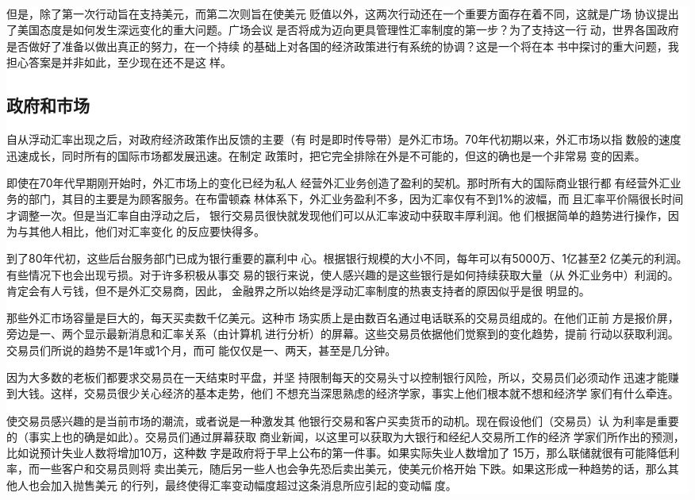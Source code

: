   但是，除了第一次行动旨在支持美元，而第二次则旨在使美元
贬值以外，这两次行动还在一个重要方面存在着不同，这就是广场
协议提出了美国态度是如何发生深远变化的重大问题。广场会议
是否将成为迈向更具管理性汇率制度的第一步？为了支持这一行
动，世界各国政府是否做好了准备以做出真正的努力，在一个持续
的基础上对各国的经济政策进行有系统的协调？这是一个将在本
书中探讨的重大问题，我担心答案是并非如此，至少现在还不是这
样。

## 政府和市场

  自从浮动汇率出现之后，对政府经济政策作出反馈的主要（有
时是即时传导带）是外汇市场。70年代初期以来，外汇市场以指
数般的速度迅速成长，同时所有的国际市场都发展迅速。在制定
政策时，把它完全排除在外是不可能的，但这的确也是一个非常易
变的因素。

  即使在70年代早期刚开始时，外汇市场上的变化已经为私人
经营外汇业务创造了盈利的契机。那时所有大的国际商业银行都
有经营外汇业务的部门，其目的主要是为顾客服务。在布雷顿森
林体系下，外汇业务盈利不多，因为汇率仅有不到1%的波幅，而
且汇率平价隔很长时间才调整一次。但是当汇率自由浮动之后，
银行交易员很快就发现他们可以从汇率波动中获取丰厚利润。他
们根据简单的趋势进行操作，因为与其他人相比，他们对汇率变化
的反应要快得多。

  到了80年代初，这些后台服务部门已成为银行重要的赢利中
心。根据银行规模的大小不同，每年可以有5000万、1亿甚至2
亿美元的利润。有些情况下也会出现亏损。对于许多积极从事交
易的银行来说，使人感兴趣的是这些银行是如何持续获取大量（从
外汇业务中）利润的。肯定会有人亏钱，但不是外汇交易商，因此，
金融界之所以始终是浮动汇率制度的热衷支持者的原因似乎是很
明显的。

  那些外汇市场容量是巨大的，每天买卖数千亿美元。这种市
场实质上是由数百名通过电话联系的交易员组成的。在他们正前
方是报价屏，旁边是一、两个显示最新消息和汇率关系（由计算机
进行分析）的屏幕。这些交易员依据他们觉察到的变化趋势，提前
行动以获取利润。交易员们所说的趋势不是1年或1个月，而可
能仅仅是一、两天，甚至是几分钟。

  因为大多数的老板们都要求交易员在一天结束时平盘，并坚
持限制每天的交易头寸以控制银行风险，所以，交易员们必须动作
迅速才能赚到大钱。这样，交易员很少关心经济的基本走势，他们
不想充当深思熟虑的经济学家，事实上他们根本就不想和经济学
家们有什么牵连。

  使交易员感兴趣的是当前市场的潮流，或者说是一种激发其
他银行交易和客户买卖货币的动机。现在假设他们（交易员）认
为利率是重要的（事实上也的确是如此）。交易员们通过屏幕获取
商业新闻，以这里可以获取为大银行和经纪人交易所工作的经济
学家们所作出的预测，比如说预计失业人数将增加10万，这种数
字是政府将于早上公布的第一件事。如果实际失业人数增加了
15万，那么联储就很有可能降低利率，而一些客户和交易员则将
卖出美元，随后另一些人也会争先恐后卖出美元，使美元价格开始
下跌。如果这形成一种趋势的话，那么其他人也会加入抛售美元
的行列，最终使得汇率变动幅度超过这条消息所应引起的变动幅
度。
